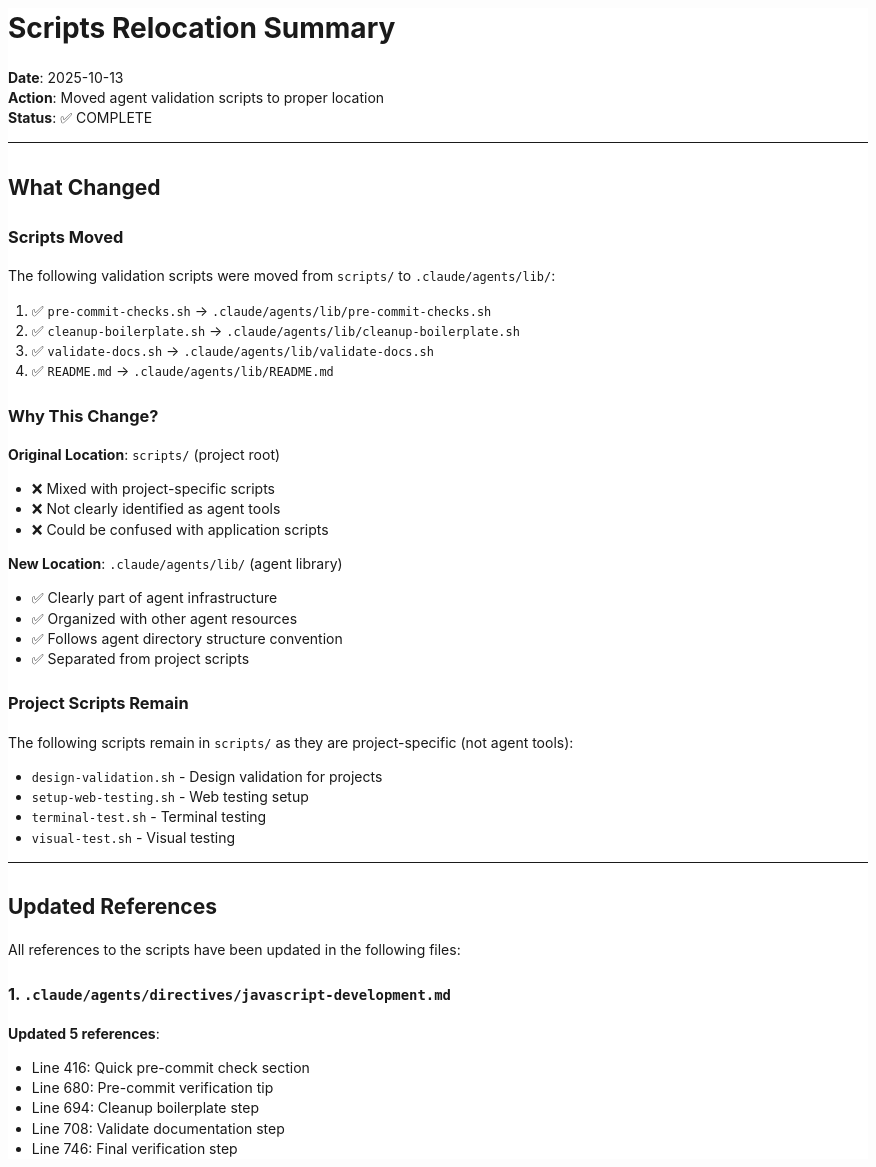 # Scripts Relocation Summary

**Date**: 2025-10-13  
**Action**: Moved agent validation scripts to proper location  
**Status**: ✅ COMPLETE

---

## What Changed

### Scripts Moved

The following validation scripts were moved from `scripts/` to `.claude/agents/lib/`:

1. ✅ `pre-commit-checks.sh` → `.claude/agents/lib/pre-commit-checks.sh`
2. ✅ `cleanup-boilerplate.sh` → `.claude/agents/lib/cleanup-boilerplate.sh`
3. ✅ `validate-docs.sh` → `.claude/agents/lib/validate-docs.sh`
4. ✅ `README.md` → `.claude/agents/lib/README.md`

### Why This Change?

**Original Location**: `scripts/` (project root)
- ❌ Mixed with project-specific scripts
- ❌ Not clearly identified as agent tools
- ❌ Could be confused with application scripts

**New Location**: `.claude/agents/lib/` (agent library)
- ✅ Clearly part of agent infrastructure
- ✅ Organized with other agent resources
- ✅ Follows agent directory structure convention
- ✅ Separated from project scripts

### Project Scripts Remain

The following scripts remain in `scripts/` as they are project-specific (not agent tools):
- `design-validation.sh` - Design validation for projects
- `setup-web-testing.sh` - Web testing setup
- `terminal-test.sh` - Terminal testing
- `visual-test.sh` - Visual testing

---

## Updated References

All references to the scripts have been updated in the following files:

### 1. `.claude/agents/directives/javascript-development.md`

**Updated 5 references**:
- Line 416: Quick pre-commit check section
- Line 680: Pre-commit verification tip
- Line 694: Cleanup boilerplate step
- Line 708: Validate documentation step
- Line 746: Final verification step
